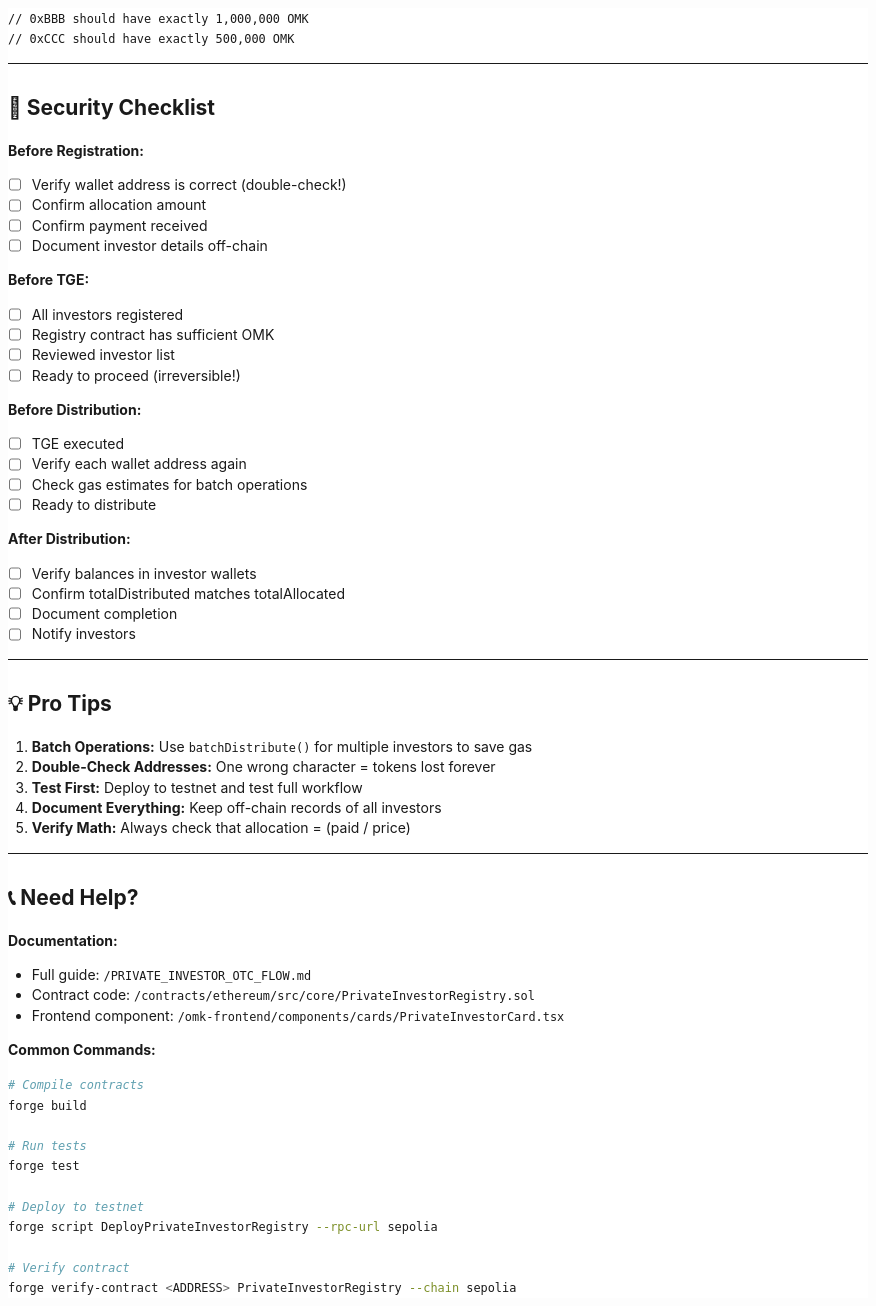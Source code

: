 ```solidity
// 0xBBB should have exactly 1,000,000 OMK
// 0xCCC should have exactly 500,000 OMK
```

---

## 🔐 Security Checklist

**Before Registration:**
- [ ] Verify wallet address is correct (double-check!)
- [ ] Confirm allocation amount
- [ ] Confirm payment received
- [ ] Document investor details off-chain

**Before TGE:**
- [ ] All investors registered
- [ ] Registry contract has sufficient OMK
- [ ] Reviewed investor list
- [ ] Ready to proceed (irreversible!)

**Before Distribution:**
- [ ] TGE executed
- [ ] Verify each wallet address again
- [ ] Check gas estimates for batch operations
- [ ] Ready to distribute

**After Distribution:**
- [ ] Verify balances in investor wallets
- [ ] Confirm totalDistributed matches totalAllocated
- [ ] Document completion
- [ ] Notify investors

---

## 💡 Pro Tips

1. **Batch Operations:** Use `batchDistribute()` for multiple investors to save gas
2. **Double-Check Addresses:** One wrong character = tokens lost forever
3. **Test First:** Deploy to testnet and test full workflow
4. **Document Everything:** Keep off-chain records of all investors
5. **Verify Math:** Always check that allocation = (paid / price)

---

## 📞 Need Help?

**Documentation:**
- Full guide: `/PRIVATE_INVESTOR_OTC_FLOW.md`
- Contract code: `/contracts/ethereum/src/core/PrivateInvestorRegistry.sol`
- Frontend component: `/omk-frontend/components/cards/PrivateInvestorCard.tsx`

**Common Commands:**
```bash
# Compile contracts
forge build

# Run tests
forge test

# Deploy to testnet
forge script DeployPrivateInvestorRegistry --rpc-url sepolia

# Verify contract
forge verify-contract <ADDRESS> PrivateInvestorRegistry --chain sepolia
```
